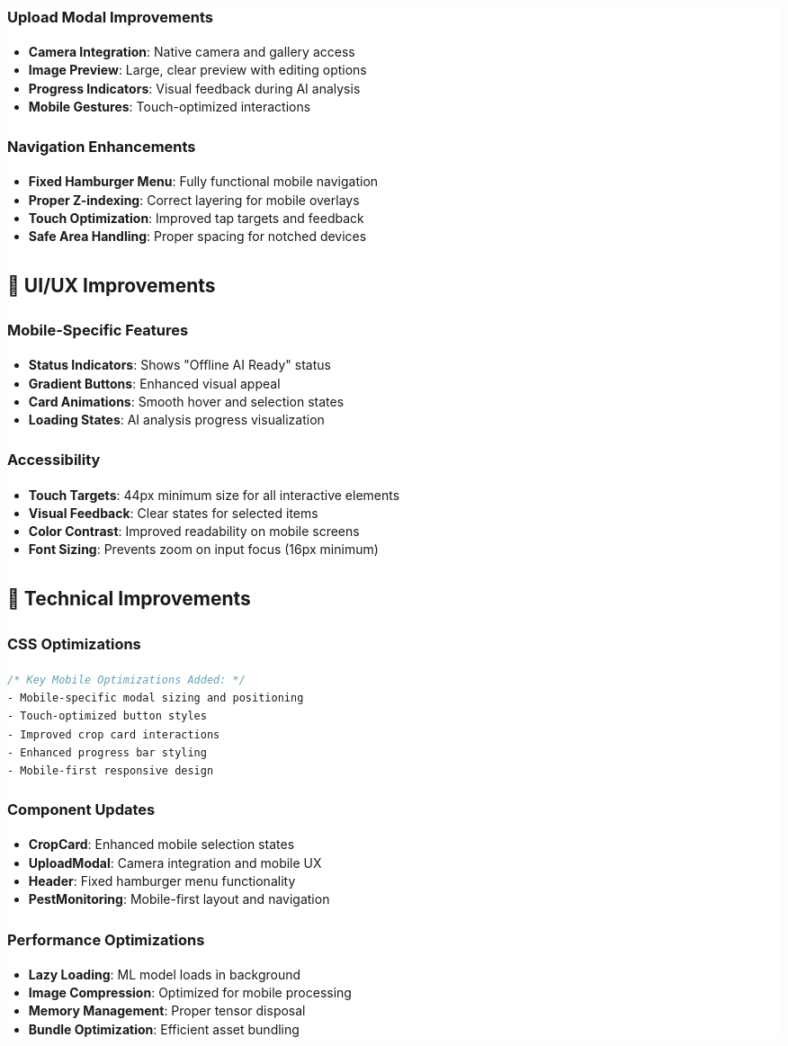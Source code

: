 ### Upload Modal Improvements
- **Camera Integration**: Native camera and gallery access
- **Image Preview**: Large, clear preview with editing options
- **Progress Indicators**: Visual feedback during AI analysis
- **Mobile Gestures**: Touch-optimized interactions

### Navigation Enhancements
- **Fixed Hamburger Menu**: Fully functional mobile navigation
- **Proper Z-indexing**: Correct layering for mobile overlays
- **Touch Optimization**: Improved tap targets and feedback
- **Safe Area Handling**: Proper spacing for notched devices

## 🎨 UI/UX Improvements

### Mobile-Specific Features
- **Status Indicators**: Shows "Offline AI Ready" status
- **Gradient Buttons**: Enhanced visual appeal
- **Card Animations**: Smooth hover and selection states
- **Loading States**: AI analysis progress visualization

### Accessibility
- **Touch Targets**: 44px minimum size for all interactive elements
- **Visual Feedback**: Clear states for selected items
- **Color Contrast**: Improved readability on mobile screens
- **Font Sizing**: Prevents zoom on input focus (16px minimum)

## 🔧 Technical Improvements

### CSS Optimizations
```css
/* Key Mobile Optimizations Added: */
- Mobile-specific modal sizing and positioning
- Touch-optimized button styles
- Improved crop card interactions
- Enhanced progress bar styling
- Mobile-first responsive design
```

### Component Updates
- **CropCard**: Enhanced mobile selection states
- **UploadModal**: Camera integration and mobile UX
- **Header**: Fixed hamburger menu functionality
- **PestMonitoring**: Mobile-first layout and navigation

### Performance Optimizations
- **Lazy Loading**: ML model loads in background
- **Image Compression**: Optimized for mobile processing
- **Memory Management**: Proper tensor disposal
- **Bundle Optimization**: Efficient asset bundling
